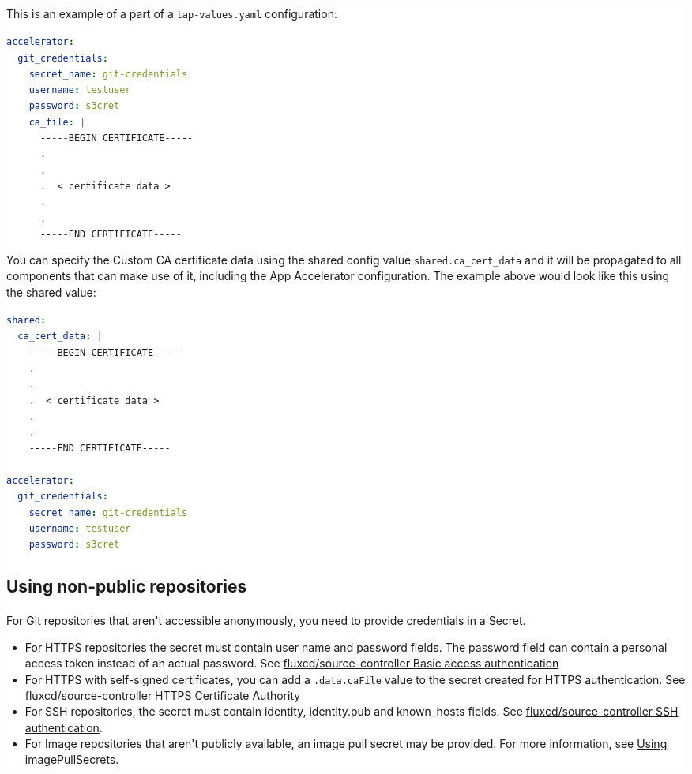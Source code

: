 This is an example of a part of a `tap-values.yaml` configuration:

```yaml
accelerator:
  git_credentials:
    secret_name: git-credentials
    username: testuser
    password: s3cret
    ca_file: |
      -----BEGIN CERTIFICATE-----
      .
      .
      .  < certificate data >
      .
      .
      -----END CERTIFICATE-----
```

You can specify the Custom CA certificate data using the shared config value `shared.ca_cert_data` and it will be propagated to all components that can make use of it, including the App Accelerator configuration. The example above would look like this using the shared value:

```yaml
shared:
  ca_cert_data: |
    -----BEGIN CERTIFICATE-----
    .
    .
    .  < certificate data >
    .
    .
    -----END CERTIFICATE-----

accelerator:
  git_credentials:
    secret_name: git-credentials
    username: testuser
    password: s3cret
```

## <a id="non-public-repos"></a> Using non-public repositories

For Git repositories that aren't accessible anonymously, you need to provide credentials in a Secret.

- For HTTPS repositories the secret must contain user name and password fields. The password field can contain a personal access token instead of an actual password. See [fluxcd/source-controller Basic access authentication](https://fluxcd.io/docs/components/source/gitrepositories/#basic-access-authentication)
- For HTTPS with self-signed certificates, you can add a `.data.caFile` value to the secret created for HTTPS authentication. See [fluxcd/source-controller HTTPS Certificate Authority](https://fluxcd.io/docs/components/source/gitrepositories/#https-certificate-authority)
- For SSH repositories, the secret must contain identity, identity.pub and known_hosts fields. See [fluxcd/source-controller SSH authentication](https://fluxcd.io/docs/components/source/gitrepositories/#ssh-authentication).
- For Image repositories that aren't publicly available, an image pull secret may be provided. For more information, see [Using imagePullSecrets](https://kubernetes.io/docs/concepts/configuration/secret/#using-imagepullsecrets).

